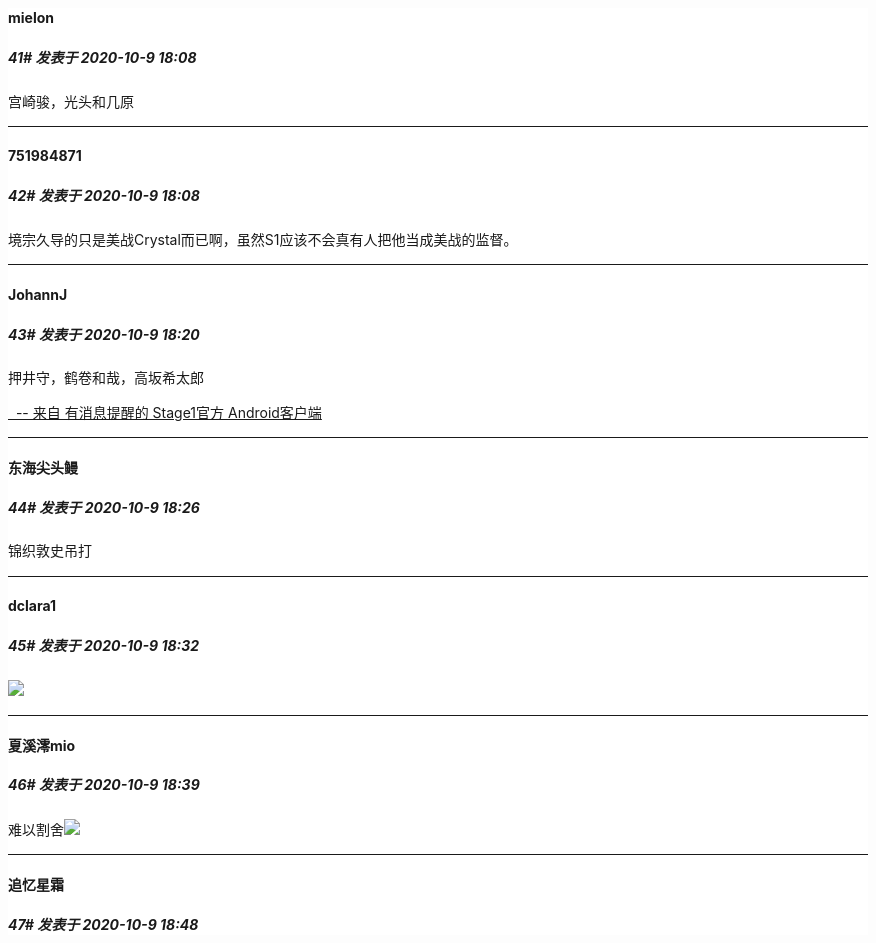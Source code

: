####  mielon  
##### 41#       发表于 2020-10-9 18:08


宫崎骏，光头和几原


-----

####  751984871  
##### 42#       发表于 2020-10-9 18:08


境宗久导的只是美战Crystal而已啊，虽然S1应该不会真有人把他当成美战的监督。


-----

####  JohannJ  
##### 43#       发表于 2020-10-9 18:20


押井守，鹤卷和哉，高坂希太郎

[  -- 来自 有消息提醒的 Stage1官方 Android客户端](https://www.coolapk.com/apk/140634)


-----

####  东海尖头鳗  
##### 44#       发表于 2020-10-9 18:26


锦织敦史吊打


-----

####  dclara1  
##### 45#       发表于 2020-10-9 18:32


<img src="https://static.saraba1st.com/image/smiley/carton2017/283.png" referrerpolicy="no-referrer">


-----

####  夏溪澪mio  
##### 46#       发表于 2020-10-9 18:39


难以割舍<img src="https://static.saraba1st.com/image/smiley/face2017/001.png" referrerpolicy="no-referrer">


-----

####  追忆星霜  
##### 47#       发表于 2020-10-9 18:48
